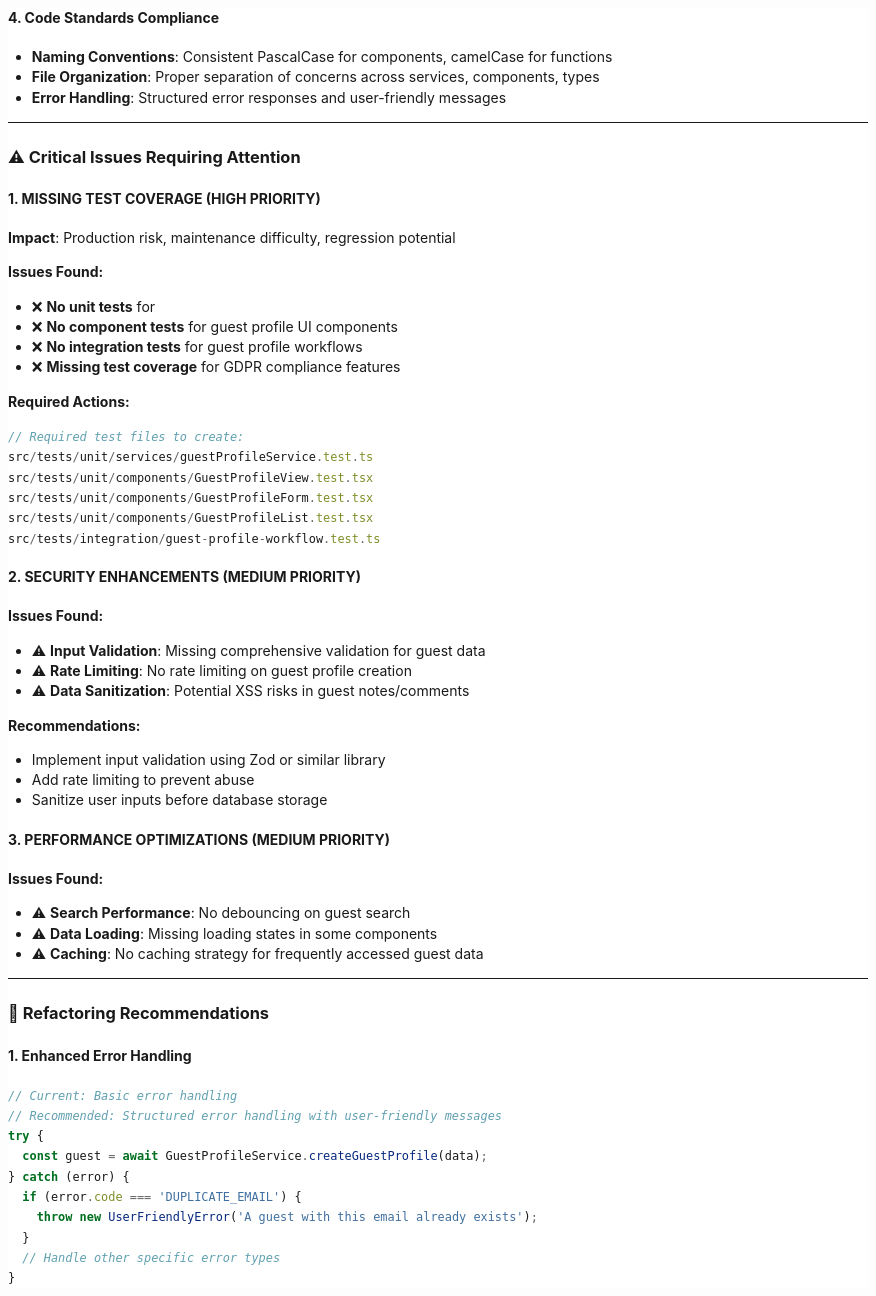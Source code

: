 #### **4. Code Standards Compliance**
- **Naming Conventions**: Consistent PascalCase for components, camelCase for functions
- **File Organization**: Proper separation of concerns across services, components, types
- **Error Handling**: Structured error responses and user-friendly messages

---

### ⚠️ **Critical Issues Requiring Attention**

#### **1. MISSING TEST COVERAGE (HIGH PRIORITY)**
**Impact**: Production risk, maintenance difficulty, regression potential

**Issues Found:**
- ❌ **No unit tests** for <mcsymbol name="GuestProfileService" filename="guestProfileService.ts" path="src/services/guestProfileService.ts" startline="8" type="class"></mcsymbol>
- ❌ **No component tests** for guest profile UI components
- ❌ **No integration tests** for guest profile workflows
- ❌ **Missing test coverage** for GDPR compliance features

**Required Actions:**
```typescript
// Required test files to create:
src/tests/unit/services/guestProfileService.test.ts
src/tests/unit/components/GuestProfileView.test.tsx
src/tests/unit/components/GuestProfileForm.test.tsx
src/tests/unit/components/GuestProfileList.test.tsx
src/tests/integration/guest-profile-workflow.test.ts
```

#### **2. SECURITY ENHANCEMENTS (MEDIUM PRIORITY)**
**Issues Found:**
- ⚠️ **Input Validation**: Missing comprehensive validation for guest data
- ⚠️ **Rate Limiting**: No rate limiting on guest profile creation
- ⚠️ **Data Sanitization**: Potential XSS risks in guest notes/comments

**Recommendations:**
- Implement input validation using Zod or similar library
- Add rate limiting to prevent abuse
- Sanitize user inputs before database storage

#### **3. PERFORMANCE OPTIMIZATIONS (MEDIUM PRIORITY)**
**Issues Found:**
- ⚠️ **Search Performance**: No debouncing on guest search
- ⚠️ **Data Loading**: Missing loading states in some components
- ⚠️ **Caching**: No caching strategy for frequently accessed guest data

---

### 🔧 **Refactoring Recommendations**

#### **1. Enhanced Error Handling**
```typescript
// Current: Basic error handling
// Recommended: Structured error handling with user-friendly messages
try {
  const guest = await GuestProfileService.createGuestProfile(data);
} catch (error) {
  if (error.code === 'DUPLICATE_EMAIL') {
    throw new UserFriendlyError('A guest with this email already exists');
  }
  // Handle other specific error types
}
```
